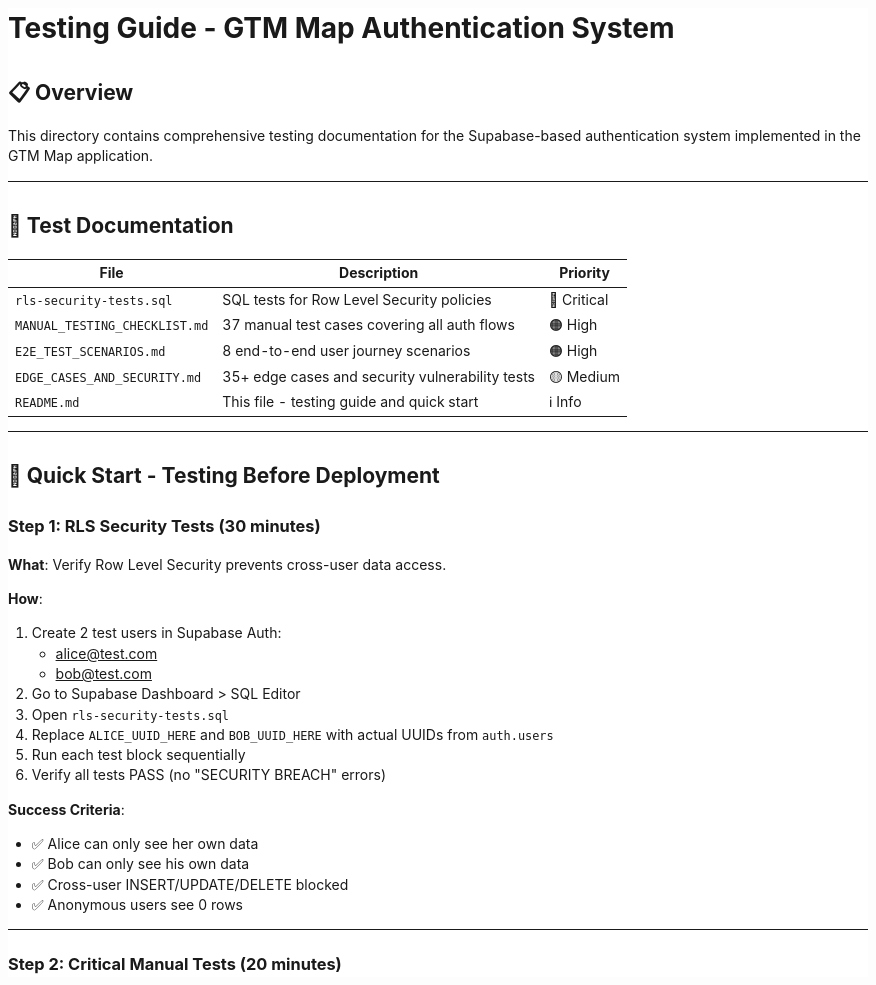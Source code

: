 # Testing Guide - GTM Map Authentication System

## 📋 Overview

This directory contains comprehensive testing documentation for the Supabase-based authentication system implemented in the GTM Map application.

---

## 📁 Test Documentation

| File | Description | Priority |
|------|-------------|----------|
| `rls-security-tests.sql` | SQL tests for Row Level Security policies | 🔴 Critical |
| `MANUAL_TESTING_CHECKLIST.md` | 37 manual test cases covering all auth flows | 🟠 High |
| `E2E_TEST_SCENARIOS.md` | 8 end-to-end user journey scenarios | 🟠 High |
| `EDGE_CASES_AND_SECURITY.md` | 35+ edge cases and security vulnerability tests | 🟡 Medium |
| `README.md` | This file - testing guide and quick start | ℹ️ Info |

---

## 🚀 Quick Start - Testing Before Deployment

### Step 1: RLS Security Tests (30 minutes)

**What**: Verify Row Level Security prevents cross-user data access.

**How**:
1. Create 2 test users in Supabase Auth:
   - alice@test.com
   - bob@test.com
2. Go to Supabase Dashboard > SQL Editor
3. Open `rls-security-tests.sql`
4. Replace `ALICE_UUID_HERE` and `BOB_UUID_HERE` with actual UUIDs from `auth.users`
5. Run each test block sequentially
6. Verify all tests PASS (no "SECURITY BREACH" errors)

**Success Criteria**:
- ✅ Alice can only see her own data
- ✅ Bob can only see his own data
- ✅ Cross-user INSERT/UPDATE/DELETE blocked
- ✅ Anonymous users see 0 rows

---

### Step 2: Critical Manual Tests (20 minutes)
